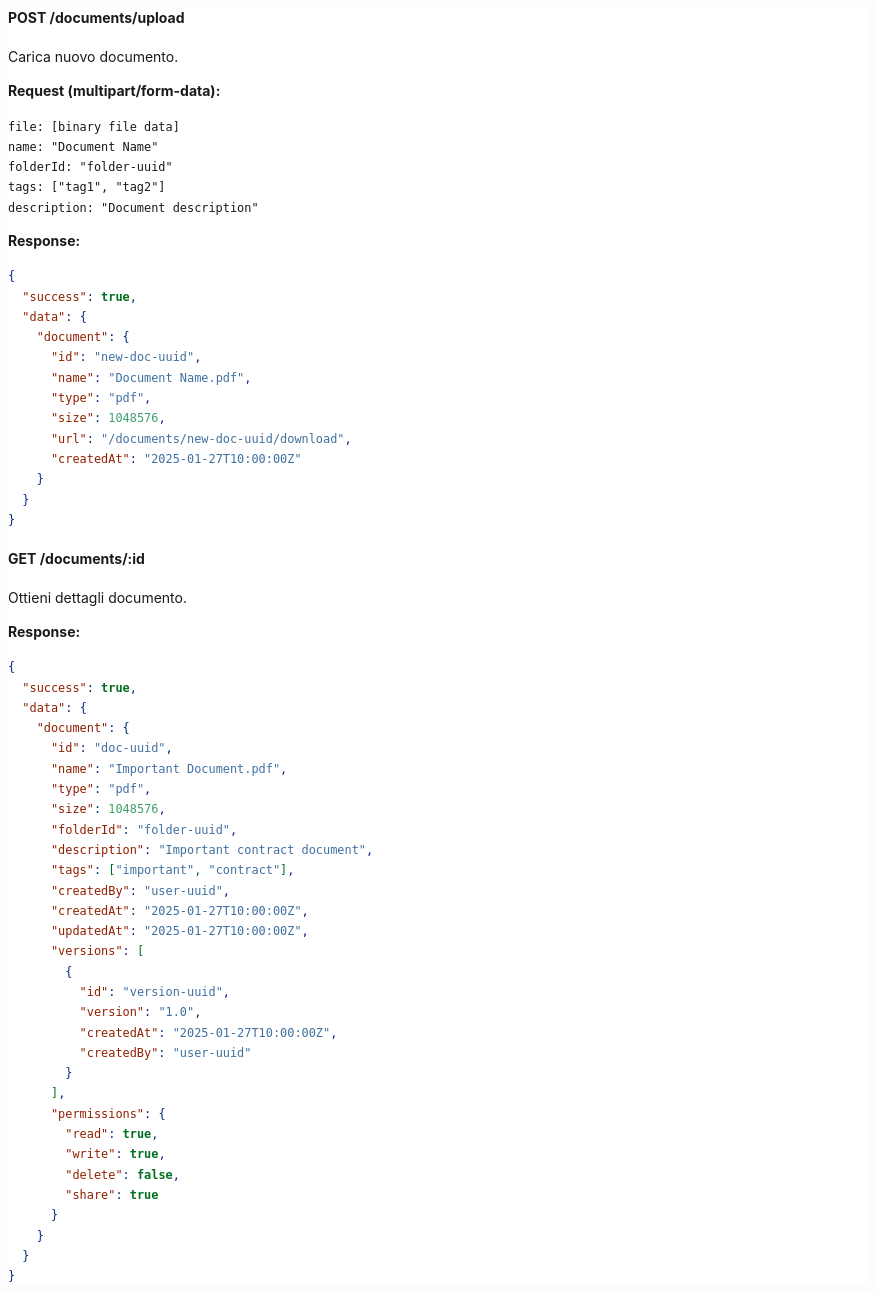 #### POST /documents/upload
Carica nuovo documento.

**Request (multipart/form-data):**
```
file: [binary file data]
name: "Document Name"
folderId: "folder-uuid"
tags: ["tag1", "tag2"]
description: "Document description"
```

**Response:**
```json
{
  "success": true,
  "data": {
    "document": {
      "id": "new-doc-uuid",
      "name": "Document Name.pdf",
      "type": "pdf",
      "size": 1048576,
      "url": "/documents/new-doc-uuid/download",
      "createdAt": "2025-01-27T10:00:00Z"
    }
  }
}
```

#### GET /documents/:id
Ottieni dettagli documento.

**Response:**
```json
{
  "success": true,
  "data": {
    "document": {
      "id": "doc-uuid",
      "name": "Important Document.pdf",
      "type": "pdf",
      "size": 1048576,
      "folderId": "folder-uuid",
      "description": "Important contract document",
      "tags": ["important", "contract"],
      "createdBy": "user-uuid",
      "createdAt": "2025-01-27T10:00:00Z",
      "updatedAt": "2025-01-27T10:00:00Z",
      "versions": [
        {
          "id": "version-uuid",
          "version": "1.0",
          "createdAt": "2025-01-27T10:00:00Z",
          "createdBy": "user-uuid"
        }
      ],
      "permissions": {
        "read": true,
        "write": true,
        "delete": false,
        "share": true
      }
    }
  }
}
```